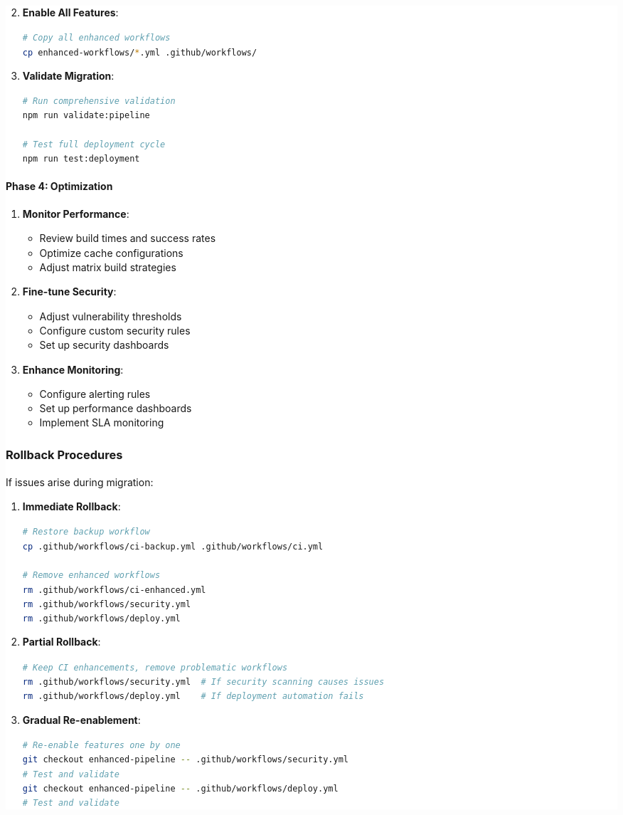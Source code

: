 2. **Enable All Features**:
   ```bash
   # Copy all enhanced workflows
   cp enhanced-workflows/*.yml .github/workflows/
   ```

3. **Validate Migration**:
   ```bash
   # Run comprehensive validation
   npm run validate:pipeline
   
   # Test full deployment cycle
   npm run test:deployment
   ```

#### Phase 4: Optimization

1. **Monitor Performance**:
   - Review build times and success rates
   - Optimize cache configurations
   - Adjust matrix build strategies

2. **Fine-tune Security**:
   - Adjust vulnerability thresholds
   - Configure custom security rules
   - Set up security dashboards

3. **Enhance Monitoring**:
   - Configure alerting rules
   - Set up performance dashboards
   - Implement SLA monitoring

### Rollback Procedures

If issues arise during migration:

1. **Immediate Rollback**:
   ```bash
   # Restore backup workflow
   cp .github/workflows/ci-backup.yml .github/workflows/ci.yml
   
   # Remove enhanced workflows
   rm .github/workflows/ci-enhanced.yml
   rm .github/workflows/security.yml
   rm .github/workflows/deploy.yml
   ```

2. **Partial Rollback**:
   ```bash
   # Keep CI enhancements, remove problematic workflows
   rm .github/workflows/security.yml  # If security scanning causes issues
   rm .github/workflows/deploy.yml    # If deployment automation fails
   ```

3. **Gradual Re-enablement**:
   ```bash
   # Re-enable features one by one
   git checkout enhanced-pipeline -- .github/workflows/security.yml
   # Test and validate
   git checkout enhanced-pipeline -- .github/workflows/deploy.yml
   # Test and validate
   ```
